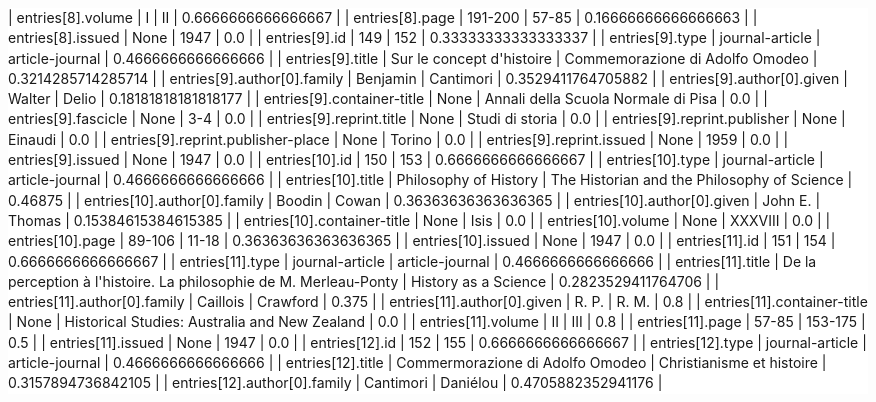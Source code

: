 | entries[8].volume | I | II | 0.6666666666666667 |
| entries[8].page | 191-200 | 57-85 | 0.16666666666666663 |
| entries[8].issued | None | 1947 | 0.0 |
| entries[9].id | 149 | 152 | 0.33333333333333337 |
| entries[9].type | journal-article | article-journal | 0.4666666666666666 |
| entries[9].title | Sur le concept d'histoire | Commemorazione di Adolfo Omodeo | 0.3214285714285714 |
| entries[9].author[0].family | Benjamin | Cantimori | 0.3529411764705882 |
| entries[9].author[0].given | Walter | Delio | 0.18181818181818177 |
| entries[9].container-title | None | Annali della Scuola Normale di Pisa | 0.0 |
| entries[9].fascicle | None | 3-4 | 0.0 |
| entries[9].reprint.title | None | Studi di storia | 0.0 |
| entries[9].reprint.publisher | None | Einaudi | 0.0 |
| entries[9].reprint.publisher-place | None | Torino | 0.0 |
| entries[9].reprint.issued | None | 1959 | 0.0 |
| entries[9].issued | None | 1947 | 0.0 |
| entries[10].id | 150 | 153 | 0.6666666666666667 |
| entries[10].type | journal-article | article-journal | 0.4666666666666666 |
| entries[10].title | Philosophy of History | The Historian and the Philosophy of Science | 0.46875 |
| entries[10].author[0].family | Boodin | Cowan | 0.36363636363636365 |
| entries[10].author[0].given | John E. | Thomas | 0.15384615384615385 |
| entries[10].container-title | None | Isis | 0.0 |
| entries[10].volume | None | XXXVIII | 0.0 |
| entries[10].page | 89-106 | 11-18 | 0.36363636363636365 |
| entries[10].issued | None | 1947 | 0.0 |
| entries[11].id | 151 | 154 | 0.6666666666666667 |
| entries[11].type | journal-article | article-journal | 0.4666666666666666 |
| entries[11].title | De la perception à l'histoire. La philosophie de M. Merleau-Ponty | History as a Science | 0.2823529411764706 |
| entries[11].author[0].family | Caillois | Crawford | 0.375 |
| entries[11].author[0].given | R. P. | R. M. | 0.8 |
| entries[11].container-title | None | Historical Studies: Australia and New Zealand | 0.0 |
| entries[11].volume | II | III | 0.8 |
| entries[11].page | 57-85 | 153-175 | 0.5 |
| entries[11].issued | None | 1947 | 0.0 |
| entries[12].id | 152 | 155 | 0.6666666666666667 |
| entries[12].type | journal-article | article-journal | 0.4666666666666666 |
| entries[12].title | Commermorazione di Adolfo Omodeo | Christianisme et histoire | 0.3157894736842105 |
| entries[12].author[0].family | Cantimori | Daniélou | 0.4705882352941176 |